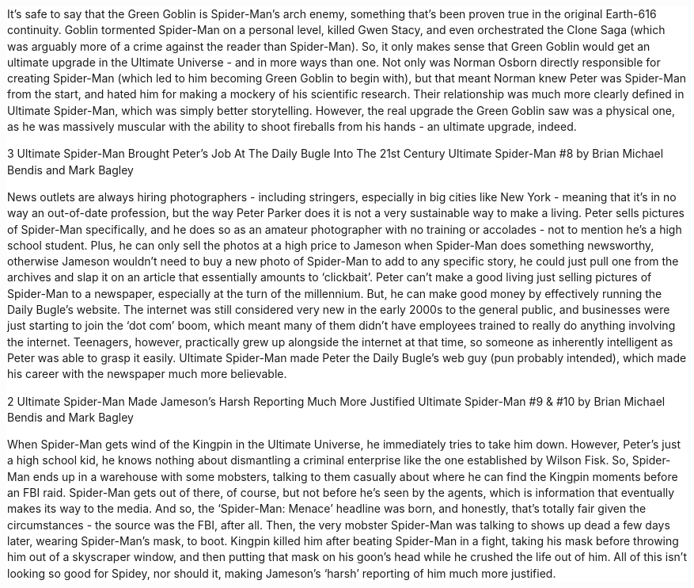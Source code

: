 
It’s safe to say that the Green Goblin is Spider-Man’s arch enemy, something that’s been proven true in the original Earth-616 continuity. Goblin tormented Spider-Man on a personal level, killed Gwen Stacy, and even orchestrated the Clone Saga (which was arguably more of a crime against the reader than Spider-Man). So, it only makes sense that Green Goblin would get an ultimate upgrade in the Ultimate Universe - and in more ways than one.
Not only was Norman Osborn directly responsible for creating Spider-Man (which led to him becoming Green Goblin to begin with), but that meant Norman knew Peter was Spider-Man from the start, and hated him for making a mockery of his scientific research. Their relationship was much more clearly defined in Ultimate Spider-Man, which was simply better storytelling. However, the real upgrade the Green Goblin saw was a physical one, as he was massively muscular with the ability to shoot fireballs from his hands - an ultimate upgrade, indeed.





 3  Ultimate Spider-Man Brought Peter’s Job At The Daily Bugle Into The 21st Century 
Ultimate Spider-Man #8 by Brian Michael Bendis and Mark Bagley
        

News outlets are always hiring photographers - including stringers, especially in big cities like New York - meaning that it’s in no way an out-of-date profession, but the way Peter Parker does it is not a very sustainable way to make a living. Peter sells pictures of Spider-Man specifically, and he does so as an amateur photographer with no training or accolades - not to mention he’s a high school student. Plus, he can only sell the photos at a high price to Jameson when Spider-Man does something newsworthy, otherwise Jameson wouldn’t need to buy a new photo of Spider-Man to add to any specific story, he could just pull one from the archives and slap it on an article that essentially amounts to ‘clickbait’.
Peter can’t make a good living just selling pictures of Spider-Man to a newspaper, especially at the turn of the millennium. But, he can make good money by effectively running the Daily Bugle’s website. The internet was still considered very new in the early 2000s to the general public, and businesses were just starting to join the ‘dot com’ boom, which meant many of them didn’t have employees trained to really do anything involving the internet. Teenagers, however, practically grew up alongside the internet at that time, so someone as inherently intelligent as Peter was able to grasp it easily. Ultimate Spider-Man made Peter the Daily Bugle’s web guy (pun probably intended), which made his career with the newspaper much more believable.





 2  Ultimate Spider-Man Made Jameson’s Harsh Reporting Much More Justified 
Ultimate Spider-Man #9 &amp; #10 by Brian Michael Bendis and Mark Bagley


 







When Spider-Man gets wind of the Kingpin in the Ultimate Universe, he immediately tries to take him down. However, Peter’s just a high school kid, he knows nothing about dismantling a criminal enterprise like the one established by Wilson Fisk. So, Spider-Man ends up in a warehouse with some mobsters, talking to them casually about where he can find the Kingpin moments before an FBI raid. Spider-Man gets out of there, of course, but not before he’s seen by the agents, which is information that eventually makes its way to the media. And so, the ‘Spider-Man: Menace’ headline was born, and honestly, that’s totally fair given the circumstances - the source was the FBI, after all.
Then, the very mobster Spider-Man was talking to shows up dead a few days later, wearing Spider-Man’s mask, to boot. Kingpin killed him after beating Spider-Man in a fight, taking his mask before throwing him out of a skyscraper window, and then putting that mask on his goon’s head while he crushed the life out of him. All of this isn’t looking so good for Spidey, nor should it, making Jameson’s ‘harsh’ reporting of him much more justified.
